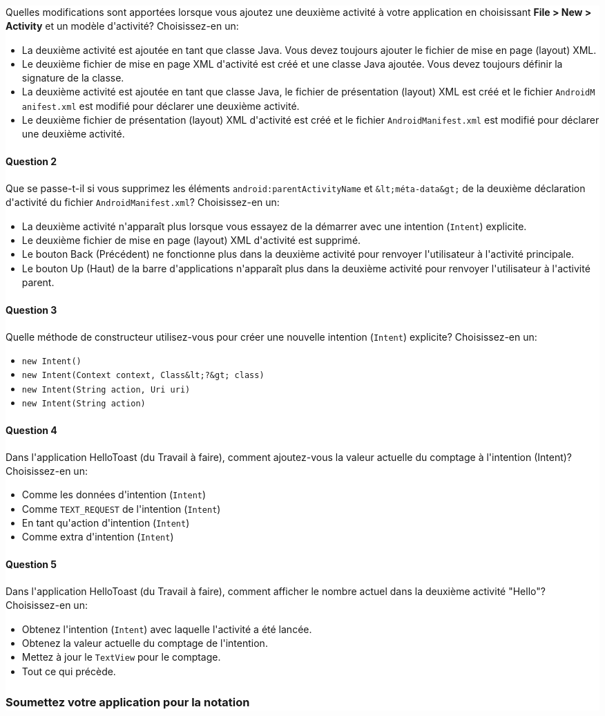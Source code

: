 Quelles modifications sont apportées lorsque vous ajoutez une deuxième activité à votre application en choisissant **File &gt; New &gt; Activity** et un modèle d'activité? Choisissez-en un:

* La deuxième activité est ajoutée en tant que classe Java. Vous devez toujours ajouter le fichier de mise en page (layout) XML.
* Le deuxième fichier de mise en page XML d'activité est créé et une classe Java ajoutée. Vous devez toujours définir la signature de la classe.
* La deuxième activité est ajoutée en tant que classe Java, le fichier de présentation (layout) XML est créé et le fichier `AndroidManifest.xml` est modifié pour déclarer une deuxième activité.
* Le deuxième fichier de présentation (layout) XML d'activité est créé et le fichier `AndroidManifest.xml` est modifié pour déclarer une deuxième activité.

#### Question 2

Que se passe-t-il si vous supprimez les éléments `android:parentActivityName` et `&lt;méta-data&gt;` de la deuxième déclaration d'activité du fichier `AndroidManifest.xml`? Choisissez-en un:

* La deuxième activité n'apparaît plus lorsque vous essayez de la démarrer avec une intention (`Intent`) explicite.
* Le deuxième fichier de mise en page (layout) XML d'activité est supprimé.
* Le bouton Back (Précédent) ne fonctionne plus dans la deuxième activité pour renvoyer l'utilisateur à l'activité principale.
* Le bouton Up (Haut) de la barre d'applications n'apparaît plus dans la deuxième activité pour renvoyer l'utilisateur à l'activité parent.

#### Question 3

Quelle méthode de constructeur utilisez-vous pour créer une nouvelle intention (`Intent`) explicite? Choisissez-en un:

* `new Intent()`
* `new Intent(Context context, Class&lt;?&gt; class)`
* `new Intent(String action, Uri uri)`
* `new Intent(String action)`

#### Question 4

Dans l'application HelloToast (du Travail à faire), comment ajoutez-vous la valeur actuelle du comptage à l'intention (Intent)? Choisissez-en un:

* Comme les données d'intention (`Intent`)
* Comme `TEXT_REQUEST` de  l'intention (`Intent`)
* En tant qu'action d'intention (`Intent`)
* Comme extra d'intention (`Intent`)

#### Question 5

Dans l'application HelloToast (du Travail à faire), comment afficher le nombre actuel dans la deuxième activité "Hello"? Choisissez-en un:

* Obtenez l'intention (`Intent`) avec laquelle l'activité a été lancée.
* Obtenez la valeur actuelle du comptage de l'intention.
* Mettez à jour le `TextView` pour le comptage.
* Tout ce qui précède.

### Soumettez votre application pour la notation
